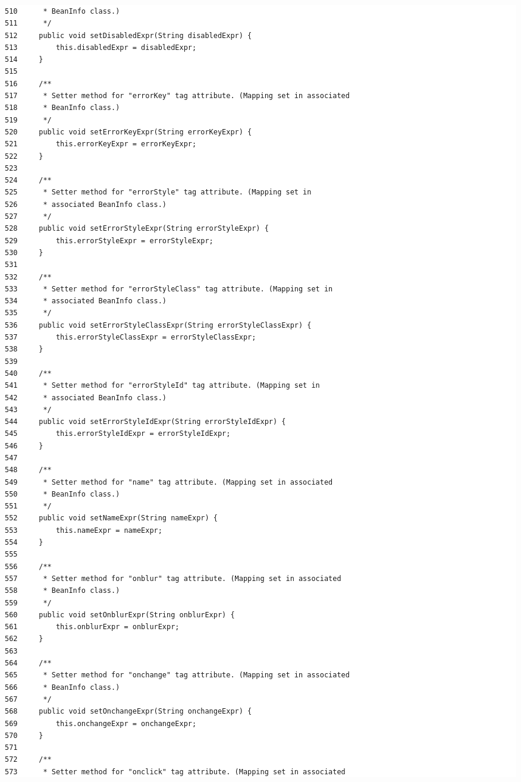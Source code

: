     510      * BeanInfo class.)
    511      */
    512     public void setDisabledExpr(String disabledExpr) {
    513         this.disabledExpr = disabledExpr;
    514     }
    515 
    516     /**
    517      * Setter method for "errorKey" tag attribute. (Mapping set in associated
    518      * BeanInfo class.)
    519      */
    520     public void setErrorKeyExpr(String errorKeyExpr) {
    521         this.errorKeyExpr = errorKeyExpr;
    522     }
    523 
    524     /**
    525      * Setter method for "errorStyle" tag attribute. (Mapping set in
    526      * associated BeanInfo class.)
    527      */
    528     public void setErrorStyleExpr(String errorStyleExpr) {
    529         this.errorStyleExpr = errorStyleExpr;
    530     }
    531 
    532     /**
    533      * Setter method for "errorStyleClass" tag attribute. (Mapping set in
    534      * associated BeanInfo class.)
    535      */
    536     public void setErrorStyleClassExpr(String errorStyleClassExpr) {
    537         this.errorStyleClassExpr = errorStyleClassExpr;
    538     }
    539 
    540     /**
    541      * Setter method for "errorStyleId" tag attribute. (Mapping set in
    542      * associated BeanInfo class.)
    543      */
    544     public void setErrorStyleIdExpr(String errorStyleIdExpr) {
    545         this.errorStyleIdExpr = errorStyleIdExpr;
    546     }
    547 
    548     /**
    549      * Setter method for "name" tag attribute. (Mapping set in associated
    550      * BeanInfo class.)
    551      */
    552     public void setNameExpr(String nameExpr) {
    553         this.nameExpr = nameExpr;
    554     }
    555 
    556     /**
    557      * Setter method for "onblur" tag attribute. (Mapping set in associated
    558      * BeanInfo class.)
    559      */
    560     public void setOnblurExpr(String onblurExpr) {
    561         this.onblurExpr = onblurExpr;
    562     }
    563 
    564     /**
    565      * Setter method for "onchange" tag attribute. (Mapping set in associated
    566      * BeanInfo class.)
    567      */
    568     public void setOnchangeExpr(String onchangeExpr) {
    569         this.onchangeExpr = onchangeExpr;
    570     }
    571 
    572     /**
    573      * Setter method for "onclick" tag attribute. (Mapping set in associated